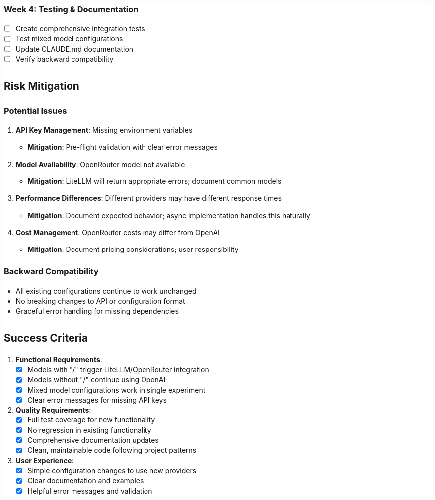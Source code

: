 ### Week 4: Testing & Documentation
- [ ] Create comprehensive integration tests
- [ ] Test mixed model configurations
- [ ] Update CLAUDE.md documentation
- [ ] Verify backward compatibility

## Risk Mitigation

### Potential Issues
1. **API Key Management**: Missing environment variables
   - **Mitigation**: Pre-flight validation with clear error messages

2. **Model Availability**: OpenRouter model not available
   - **Mitigation**: LiteLLM will return appropriate errors; document common models

3. **Performance Differences**: Different providers may have different response times
   - **Mitigation**: Document expected behavior; async implementation handles this naturally

4. **Cost Management**: OpenRouter costs may differ from OpenAI
   - **Mitigation**: Document pricing considerations; user responsibility

### Backward Compatibility
- All existing configurations continue to work unchanged
- No breaking changes to API or configuration format
- Graceful error handling for missing dependencies

## Success Criteria

1. **Functional Requirements**:
   - [x] Models with "/" trigger LiteLLM/OpenRouter integration
   - [x] Models without "/" continue using OpenAI
   - [x] Mixed model configurations work in single experiment
   - [x] Clear error messages for missing API keys

2. **Quality Requirements**:
   - [x] Full test coverage for new functionality  
   - [x] No regression in existing functionality
   - [x] Comprehensive documentation updates
   - [x] Clean, maintainable code following project patterns

3. **User Experience**:
   - [x] Simple configuration changes to use new providers
   - [x] Clear documentation and examples
   - [x] Helpful error messages and validation
